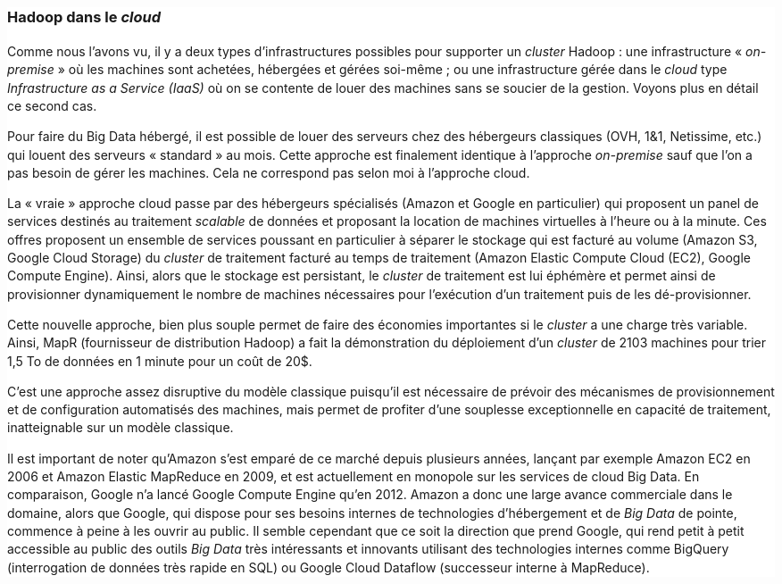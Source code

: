 ### <a name="bigdata9"></a>Hadoop dans le _cloud_

Comme nous l’avons vu, il y a deux types d’infrastructures possibles pour supporter un _cluster_ Hadoop : une infrastructure « _on-premise_ » où les machines sont achetées, hébergées et gérées soi-même ; ou une infrastructure gérée dans le _cloud_ type _Infrastructure as a Service (IaaS)_ où on se contente de louer des machines sans se soucier de la gestion. Voyons plus en détail ce second cas.

Pour faire du Big Data hébergé, il est possible de louer des serveurs chez des hébergeurs classiques (OVH, 1&1, Netissime, etc.) qui louent des serveurs « standard » au mois. Cette approche est finalement identique à l’approche _on-premise_ sauf que l’on a pas besoin de gérer les machines. Cela ne correspond pas selon moi à l’approche cloud.

La « vraie » approche cloud passe par des hébergeurs spécialisés (Amazon et Google en particulier) qui proposent un panel de services destinés au traitement _scalable_ de données et proposant la location de machines virtuelles à l’heure ou à la minute. Ces offres proposent un ensemble de services poussant en particulier à séparer le stockage qui est facturé au volume (Amazon S3, Google Cloud Storage) du _cluster_ de traitement facturé au temps de traitement (Amazon Elastic Compute Cloud (EC2), Google Compute Engine). Ainsi, alors que le stockage est persistant, le _cluster_ de traitement est lui éphémère et permet ainsi de provisionner dynamiquement le nombre de machines nécessaires pour l’exécution d’un traitement puis de les dé-provisionner.

Cette nouvelle approche, bien plus souple permet de faire des économies importantes si le _cluster_ a une charge très variable. Ainsi, MapR (fournisseur de distribution Hadoop) a fait la démonstration du déploiement d’un _cluster_ de 2103 machines pour trier 1,5 To de données en 1 minute pour un coût de 20$.

C’est une approche assez disruptive du modèle classique puisqu’il est nécessaire de prévoir des mécanismes de provisionnement et de configuration automatisés des machines, mais permet de profiter d’une souplesse exceptionnelle en capacité de traitement, inatteignable sur un modèle classique.

Il est important de noter qu’Amazon s’est emparé de ce marché depuis plusieurs années, lançant par exemple Amazon EC2 en 2006 et Amazon Elastic MapReduce en 2009, et est actuellement en monopole sur les services de cloud Big Data. En comparaison, Google n’a lancé Google Compute Engine qu’en 2012. Amazon a donc une large avance commerciale dans le domaine, alors que Google, qui dispose pour ses besoins internes de technologies d’hébergement et de _Big Data_ de pointe, commence à peine à les ouvrir au public. Il semble cependant que ce soit la direction que prend Google, qui rend petit à petit accessible au public des outils _Big Data_ très intéressants et innovants utilisant des technologies internes comme BigQuery (interrogation de données très rapide en SQL) ou Google Cloud Dataflow (successeur interne à MapReduce).
